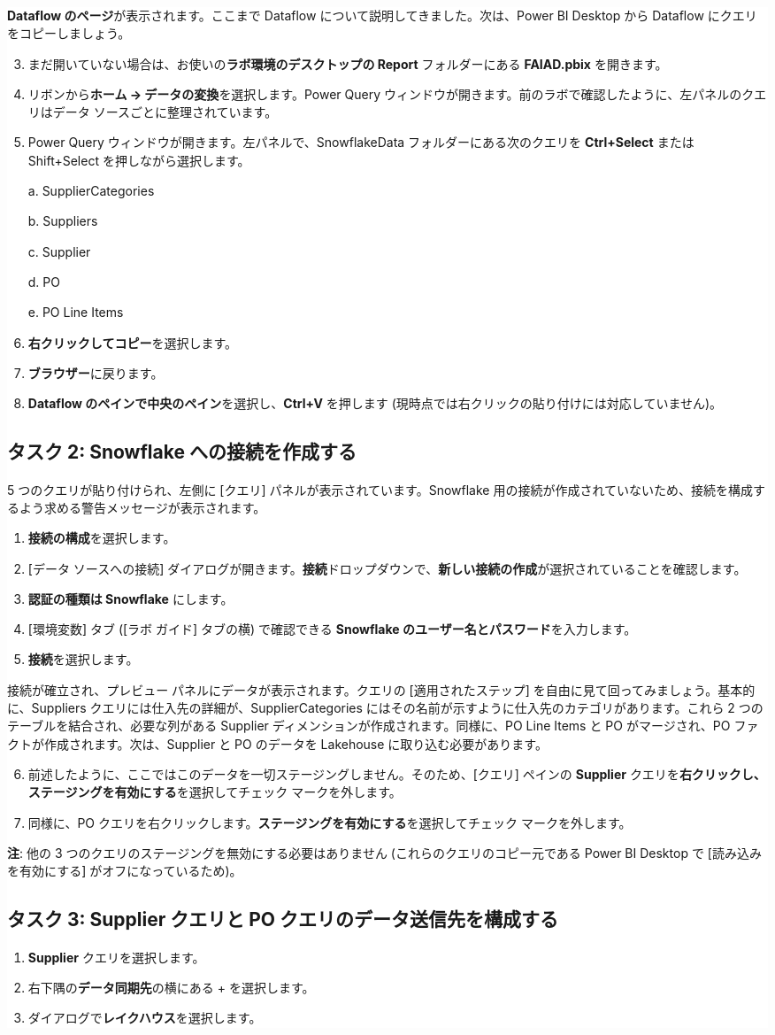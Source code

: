 
**Dataflow のページ**が表示されます。ここまで Dataflow について説明してきました。次は、Power BI Desktop から Dataflow にクエリをコピーしましょう。


3. まだ開いていない場合は、お使いの**ラボ環境のデスクトップの Report** フォルダーにある **FAIAD.pbix** を開きます。

4. リボンから**ホーム -> データの変換**を選択します。Power Query ウィンドウが開きます。前のラボで確認したように、左パネルのクエリはデータ ソースごとに整理されています。

5. Power Query ウィンドウが開きます。左パネルで、SnowflakeData フォルダーにある次のクエリを **Ctrl+Select** または Shift+Select を押しながら選択します。

    a. SupplierCategories

    b. Suppliers

    c. Supplier

    d. PO

    e. PO Line Items

6. **右クリックしてコピー**を選択します。
 
7. **ブラウザー**に戻ります。

8. **Dataflow のペインで中央のペイン**を選択し、**Ctrl+V** を押します (現時点では右クリックの貼り付けには対応していません)。


## タスク 2: Snowflake への接続を作成する

5 つのクエリが貼り付けられ、左側に [クエリ] パネルが表示されています。Snowflake 用の接続が作成されていないため、接続を構成するよう求める警告メッセージが表示されます。

1. **接続の構成**を選択します。
 
2. [データ ソースへの接続] ダイアログが開きます。**接続**ドロップダウンで、**新しい接続の作成**が選択されていることを確認します。

3. **認証の種類は Snowflake** にします。

4. [環境変数] タブ ([ラボ ガイド] タブの横) で確認できる **Snowflake のユーザー名とパスワード**を入力します。

5. **接続**を選択します。
 
接続が確立され、プレビュー パネルにデータが表示されます。クエリの [適用されたステップ] を自由に見て回ってみましょう。基本的に、Suppliers クエリには仕入先の詳細が、SupplierCategories にはその名前が示すように仕入先のカテゴリがあります。これら 2 つのテーブルを結合され、必要な列がある Supplier ディメンションが作成されます。同様に、PO Line Items と PO がマージされ、PO ファクトが作成されます。次は、Supplier と PO のデータを Lakehouse に取り込む必要があります。

6. 前述したように、ここではこのデータを一切ステージングしません。そのため、[クエリ] ペインの **Supplier** クエリを**右クリックし、ステージングを有効にする**を選択してチェック マークを外します。
 
7. 同様に、PO クエリを右クリックします。**ステージングを有効にする**を選択してチェック マークを外します。

**注**: 他の 3 つのクエリのステージングを無効にする必要はありません (これらのクエリのコピー元である Power BI Desktop で [読み込みを有効にする] がオフになっているため)。

## タスク 3: Supplier クエリと PO クエリのデータ送信先を構成する

1. **Supplier** クエリを選択します。

2. 右下隅の**データ同期先**の横にある + を選択します。

3. ダイアログで**レイクハウス**を選択します。
 